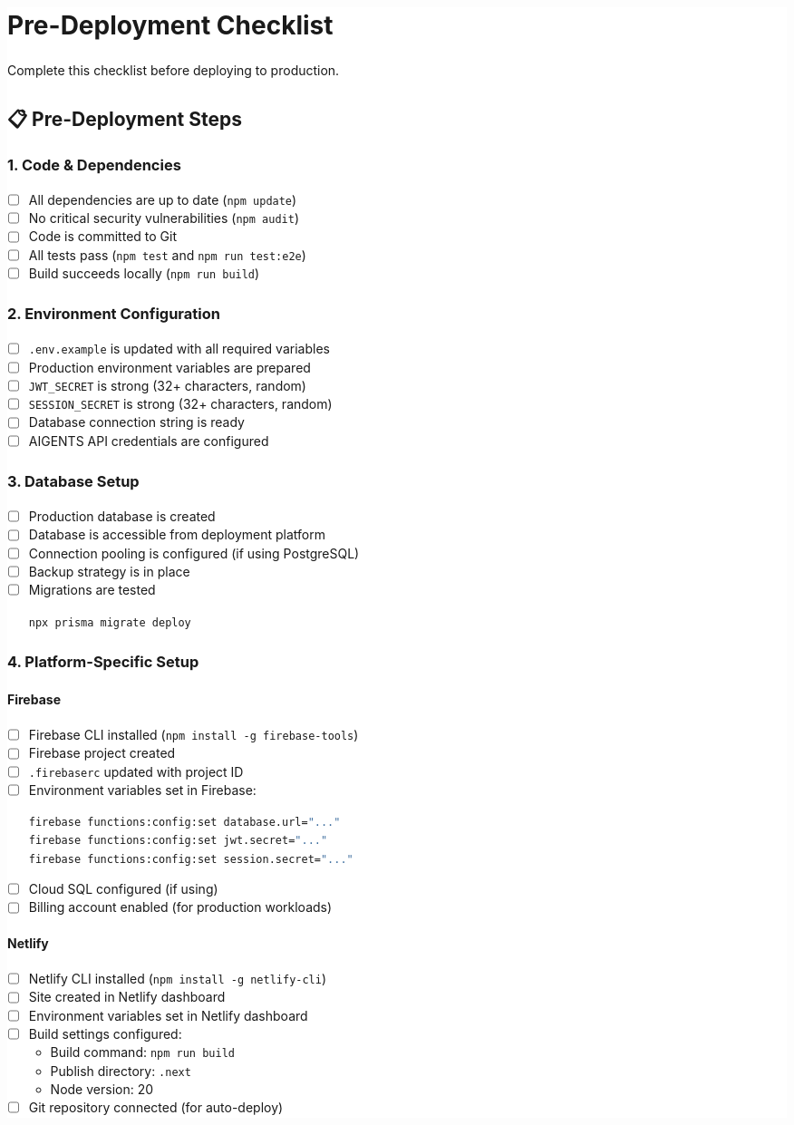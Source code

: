 # Pre-Deployment Checklist

Complete this checklist before deploying to production.

## 📋 Pre-Deployment Steps

### 1. Code & Dependencies
- [ ] All dependencies are up to date (`npm update`)
- [ ] No critical security vulnerabilities (`npm audit`)
- [ ] Code is committed to Git
- [ ] All tests pass (`npm test` and `npm run test:e2e`)
- [ ] Build succeeds locally (`npm run build`)

### 2. Environment Configuration
- [ ] `.env.example` is updated with all required variables
- [ ] Production environment variables are prepared
- [ ] `JWT_SECRET` is strong (32+ characters, random)
- [ ] `SESSION_SECRET` is strong (32+ characters, random)
- [ ] Database connection string is ready
- [ ] AIGENTS API credentials are configured

### 3. Database Setup
- [ ] Production database is created
- [ ] Database is accessible from deployment platform
- [ ] Connection pooling is configured (if using PostgreSQL)
- [ ] Backup strategy is in place
- [ ] Migrations are tested
  ```bash
  npx prisma migrate deploy
  ```

### 4. Platform-Specific Setup

#### Firebase
- [ ] Firebase CLI installed (`npm install -g firebase-tools`)
- [ ] Firebase project created
- [ ] `.firebaserc` updated with project ID
- [ ] Environment variables set in Firebase:
  ```bash
  firebase functions:config:set database.url="..."
  firebase functions:config:set jwt.secret="..."
  firebase functions:config:set session.secret="..."
  ```
- [ ] Cloud SQL configured (if using)
- [ ] Billing account enabled (for production workloads)

#### Netlify
- [ ] Netlify CLI installed (`npm install -g netlify-cli`)
- [ ] Site created in Netlify dashboard
- [ ] Environment variables set in Netlify dashboard
- [ ] Build settings configured:
  - Build command: `npm run build`
  - Publish directory: `.next`
  - Node version: 20
- [ ] Git repository connected (for auto-deploy)
